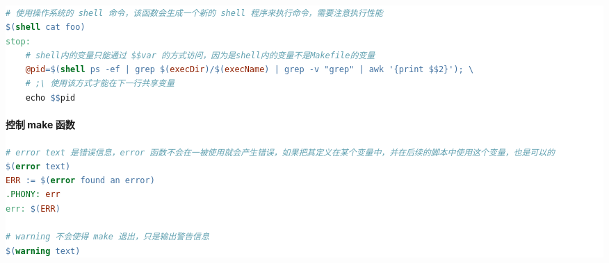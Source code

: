 ```makefile
# 使用操作系统的 shell 命令，该函数会生成一个新的 shell 程序来执行命令，需要注意执行性能
$(shell cat foo)
stop:
	# shell内的变量只能通过 $$var 的方式访问，因为是shell内的变量不是Makefile的变量
	@pid=$(shell ps -ef | grep $(execDir)/$(execName) | grep -v "grep" | awk '{print $$2}'); \
	# ;\ 使用该方式才能在下一行共享变量
	echo $$pid
```

#### 控制 make 函数

```makefile
# error text 是错误信息，error 函数不会在一被使用就会产生错误，如果把其定义在某个变量中，并在后续的脚本中使用这个变量，也是可以的
$(error text)
ERR := $(error found an error)
.PHONY: err
err: $(ERR)

# warning 不会使得 make 退出，只是输出警告信息
$(warning text)
```

